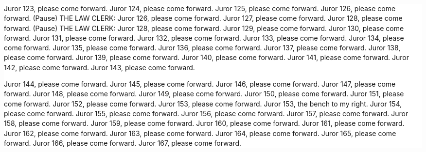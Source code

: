 

Juror 123, please come forward.
Juror 124, please come forward.
Juror 125, please come forward.
Juror 126, please come forward.
(Pause)
THE LAW CLERK: Juror 126, please come forward.
Juror 127, please come forward.
Juror 128, please come forward.
(Pause)
THE LAW CLERK: Juror 128, please come forward.
Juror 129, please come forward.
Juror 130, please come forward.
Juror 131, please come forward.
Juror 132, please come forward.
Juror 133, please come forward.
Juror 134, please come forward.
Juror 135, please come forward.
Juror 136, please come forward.
Juror 137, please come forward.
Juror 138, please come forward.
Juror 139, please come forward.
Juror 140, please come forward.
Juror 141, please come forward.
Juror 142, please come forward.
Juror 143, please come forward.



Juror 144, please come forward.
Juror 145, please come forward.
Juror 146, please come forward.
Juror 147, please come forward.
Juror 148, please come forward.
Juror 149, please come forward.
Juror 150, please come forward.
Juror 151, please come forward.
Juror 152, please come forward.
Juror 153, please come forward.
Juror 153, the bench to my right.
Juror 154, please come forward.
Juror 155, please come forward.
Juror 156, please come forward.
Juror 157, please come forward.
Juror 158, please come forward.
Juror 159, please come forward.
Juror 160, please come forward.
Juror 161, please come forward.
Juror 162, please come forward.
Juror 163, please come forward.
Juror 164, please come forward.
Juror 165, please come forward.
Juror 166, please come forward.
Juror 167, please come forward.
